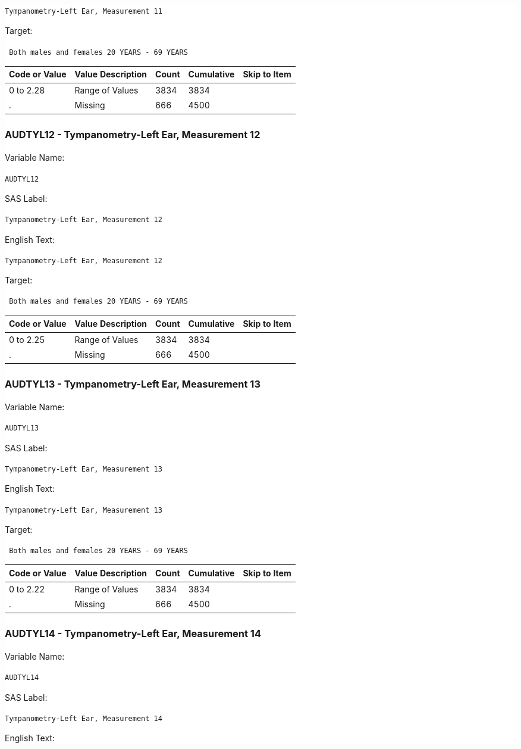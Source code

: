     Tympanometry-Left Ear, Measurement 11
Target:

     Both males and females 20 YEARS - 69 YEARS
Code or Value | Value Description | Count | Cumulative | Skip to Item  
---|---|---|---|---  
0 to 2.28 | Range of Values | 3834 | 3834 |   
. | Missing | 666 | 4500 |   
  
### AUDTYL12 - Tympanometry-Left Ear, Measurement 12

Variable Name:

    AUDTYL12
SAS Label:

    Tympanometry-Left Ear, Measurement 12
English Text:

    Tympanometry-Left Ear, Measurement 12
Target:

     Both males and females 20 YEARS - 69 YEARS
Code or Value | Value Description | Count | Cumulative | Skip to Item  
---|---|---|---|---  
0 to 2.25 | Range of Values | 3834 | 3834 |   
. | Missing | 666 | 4500 |   
  
### AUDTYL13 - Tympanometry-Left Ear, Measurement 13

Variable Name:

    AUDTYL13
SAS Label:

    Tympanometry-Left Ear, Measurement 13
English Text:

    Tympanometry-Left Ear, Measurement 13
Target:

     Both males and females 20 YEARS - 69 YEARS
Code or Value | Value Description | Count | Cumulative | Skip to Item  
---|---|---|---|---  
0 to 2.22 | Range of Values | 3834 | 3834 |   
. | Missing | 666 | 4500 |   
  
### AUDTYL14 - Tympanometry-Left Ear, Measurement 14

Variable Name:

    AUDTYL14
SAS Label:

    Tympanometry-Left Ear, Measurement 14
English Text:
